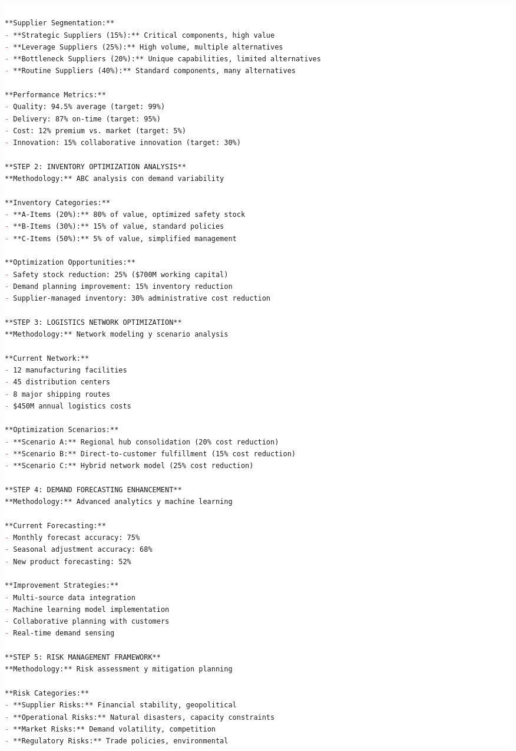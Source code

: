 ```markdown

**Supplier Segmentation:**
- **Strategic Suppliers (15%):** Critical components, high value
- **Leverage Suppliers (25%):** High volume, multiple alternatives
- **Bottleneck Suppliers (20%):** Unique capabilities, limited alternatives
- **Routine Suppliers (40%):** Standard components, many alternatives

**Performance Metrics:**
- Quality: 94.5% average (target: 99%)
- Delivery: 87% on-time (target: 95%)
- Cost: 12% premium vs. market (target: 5%)
- Innovation: 15% collaborative innovation (target: 30%)

**STEP 2: INVENTORY OPTIMIZATION ANALYSIS**
**Methodology:** ABC analysis con demand variability

**Inventory Categories:**
- **A-Items (20%):** 80% of value, optimized safety stock
- **B-Items (30%):** 15% of value, standard policies
- **C-Items (50%):** 5% of value, simplified management

**Optimization Opportunities:**
- Safety stock reduction: 25% ($700M working capital)
- Demand planning improvement: 15% inventory reduction
- Supplier-managed inventory: 30% administrative cost reduction

**STEP 3: LOGISTICS NETWORK OPTIMIZATION**
**Methodology:** Network modeling y scenario analysis

**Current Network:**
- 12 manufacturing facilities
- 45 distribution centers
- 8 major shipping routes
- $450M annual logistics costs

**Optimization Scenarios:**
- **Scenario A:** Regional hub consolidation (20% cost reduction)
- **Scenario B:** Direct-to-customer fulfillment (15% cost reduction)
- **Scenario C:** Hybrid network model (25% cost reduction)

**STEP 4: DEMAND FORECASTING ENHANCEMENT**
**Methodology:** Advanced analytics y machine learning

**Current Forecasting:**
- Monthly forecast accuracy: 75%
- Seasonal adjustment accuracy: 68%
- New product forecasting: 52%

**Improvement Strategies:**
- Multi-source data integration
- Machine learning model implementation
- Collaborative planning with customers
- Real-time demand sensing

**STEP 5: RISK MANAGEMENT FRAMEWORK**
**Methodology:** Risk assessment y mitigation planning

**Risk Categories:**
- **Supplier Risks:** Financial stability, geopolitical
- **Operational Risks:** Natural disasters, capacity constraints
- **Market Risks:** Demand volatility, competition
- **Regulatory Risks:** Trade policies, environmental

```